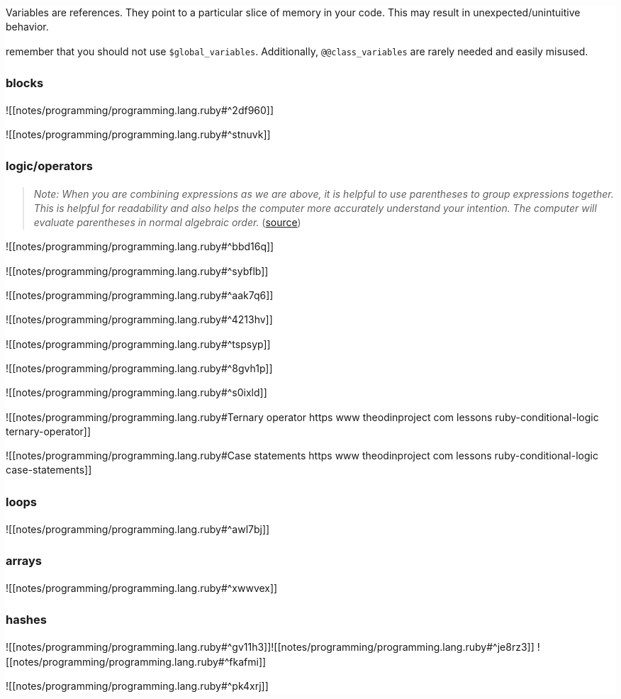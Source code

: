 Variables are references. They point to a particular slice of memory in your code. This may result in unexpected/unintuitive behavior.

remember that you should not use `$global_variables`. Additionally, `@@class_variables` are rarely needed and easily misused.
### blocks    
![[notes/programming/programming.lang.ruby#^2df960]]

![[notes/programming/programming.lang.ruby#^stnuvk]]


### logic/operators    
> _Note: When you are combining expressions as we are above, it is helpful to use parentheses to group expressions together. This is helpful for readability and also helps the computer more accurately understand your intention. The computer will evaluate parentheses in normal algebraic order._ ([source](https://arc.net/l/quote/cbopsjhk))

![[notes/programming/programming.lang.ruby#^bbd16q]]

![[notes/programming/programming.lang.ruby#^sybflb]]

![[notes/programming/programming.lang.ruby#^aak7q6]]

![[notes/programming/programming.lang.ruby#^4213hv]]

![[notes/programming/programming.lang.ruby#^tspsyp]]

![[notes/programming/programming.lang.ruby#^8gvh1p]]

![[notes/programming/programming.lang.ruby#^s0ixld]]

![[notes/programming/programming.lang.ruby#Ternary operator https www theodinproject com lessons ruby-conditional-logic ternary-operator]]

![[notes/programming/programming.lang.ruby#Case statements https www theodinproject com lessons ruby-conditional-logic case-statements]]

### loops    
![[notes/programming/programming.lang.ruby#^awl7bj]]
### arrays    
![[notes/programming/programming.lang.ruby#^xwwvex]]
### hashes    
![[notes/programming/programming.lang.ruby#^gv11h3]]![[notes/programming/programming.lang.ruby#^je8rz3]]
![[notes/programming/programming.lang.ruby#^fkafmi]]

![[notes/programming/programming.lang.ruby#^pk4xrj]]
